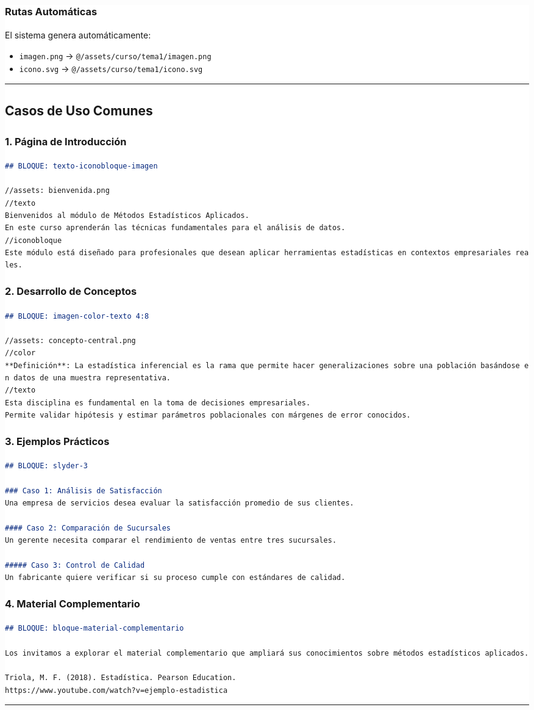 ### Rutas Automáticas
El sistema genera automáticamente:
- `imagen.png` → `@/assets/curso/tema1/imagen.png`
- `icono.svg` → `@/assets/curso/tema1/icono.svg`

---

## Casos de Uso Comunes

### 1. Página de Introducción
```markdown
## BLOQUE: texto-iconobloque-imagen

//assets: bienvenida.png
//texto
Bienvenidos al módulo de Métodos Estadísticos Aplicados.
En este curso aprenderán las técnicas fundamentales para el análisis de datos.
//iconobloque
Este módulo está diseñado para profesionales que desean aplicar herramientas estadísticas en contextos empresariales reales.
```

### 2. Desarrollo de Conceptos
```markdown
## BLOQUE: imagen-color-texto 4:8

//assets: concepto-central.png
//color
**Definición**: La estadística inferencial es la rama que permite hacer generalizaciones sobre una población basándose en datos de una muestra representativa.
//texto
Esta disciplina es fundamental en la toma de decisiones empresariales.
Permite validar hipótesis y estimar parámetros poblacionales con márgenes de error conocidos.
```

### 3. Ejemplos Prácticos
```markdown
## BLOQUE: slyder-3

### Caso 1: Análisis de Satisfacción
Una empresa de servicios desea evaluar la satisfacción promedio de sus clientes.

#### Caso 2: Comparación de Sucursales
Un gerente necesita comparar el rendimiento de ventas entre tres sucursales.

##### Caso 3: Control de Calidad
Un fabricante quiere verificar si su proceso cumple con estándares de calidad.
```

### 4. Material Complementario
```markdown
## BLOQUE: bloque-material-complementario

Los invitamos a explorar el material complementario que ampliará sus conocimientos sobre métodos estadísticos aplicados.

Triola, M. F. (2018). Estadística. Pearson Education.
https://www.youtube.com/watch?v=ejemplo-estadistica
```

---